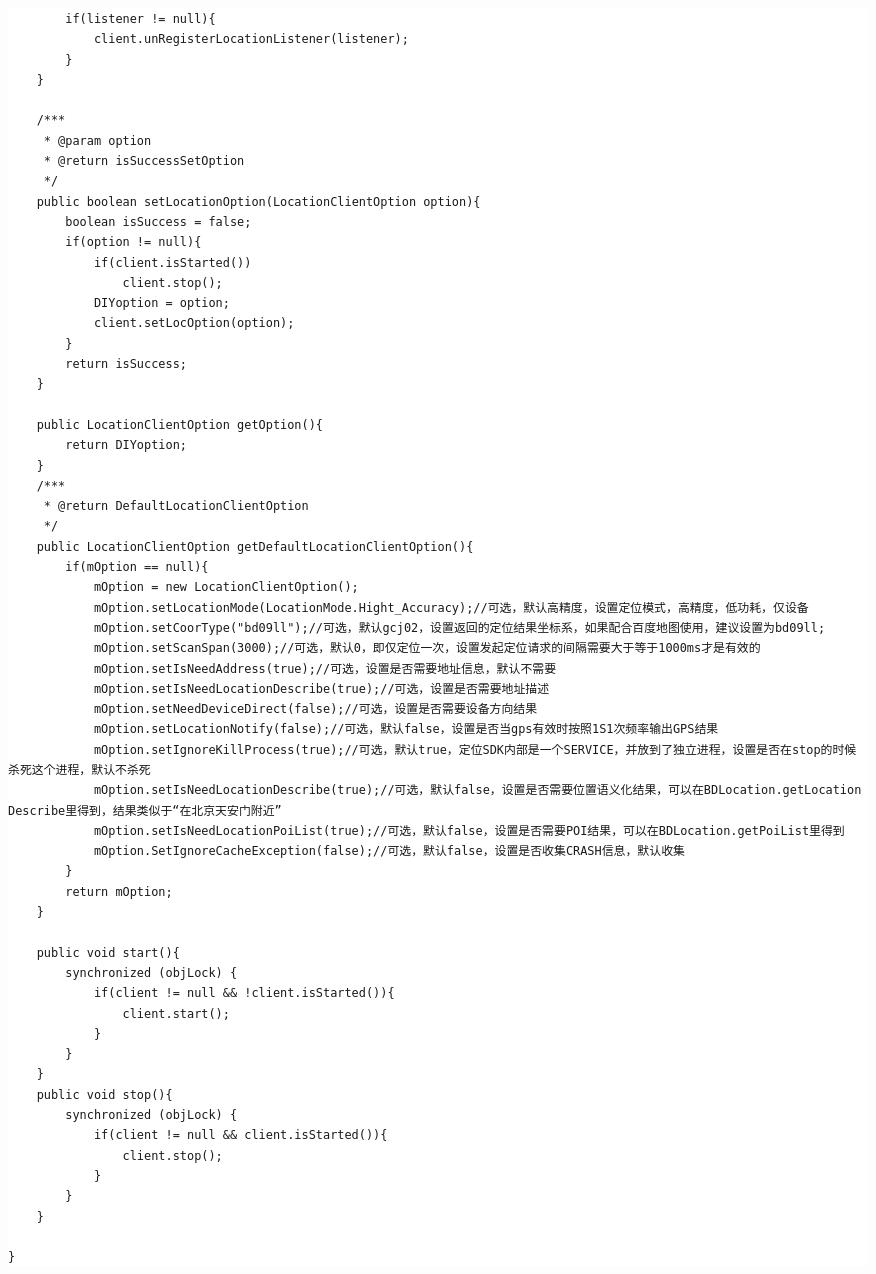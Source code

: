 ```
		if(listener != null){
			client.unRegisterLocationListener(listener);
		}
	}
	
	/***
	 * @param option
	 * @return isSuccessSetOption
	 */
	public boolean setLocationOption(LocationClientOption option){
		boolean isSuccess = false;
		if(option != null){
			if(client.isStarted())
				client.stop();
			DIYoption = option;
			client.setLocOption(option);
		}
		return isSuccess;
	}
	
	public LocationClientOption getOption(){
		return DIYoption;
	}
	/***
	 * @return DefaultLocationClientOption
	 */
	public LocationClientOption getDefaultLocationClientOption(){
		if(mOption == null){
			mOption = new LocationClientOption();
			mOption.setLocationMode(LocationMode.Hight_Accuracy);//可选，默认高精度，设置定位模式，高精度，低功耗，仅设备
			mOption.setCoorType("bd09ll");//可选，默认gcj02，设置返回的定位结果坐标系，如果配合百度地图使用，建议设置为bd09ll;
			mOption.setScanSpan(3000);//可选，默认0，即仅定位一次，设置发起定位请求的间隔需要大于等于1000ms才是有效的
		    mOption.setIsNeedAddress(true);//可选，设置是否需要地址信息，默认不需要
		    mOption.setIsNeedLocationDescribe(true);//可选，设置是否需要地址描述
		    mOption.setNeedDeviceDirect(false);//可选，设置是否需要设备方向结果
		    mOption.setLocationNotify(false);//可选，默认false，设置是否当gps有效时按照1S1次频率输出GPS结果
		    mOption.setIgnoreKillProcess(true);//可选，默认true，定位SDK内部是一个SERVICE，并放到了独立进程，设置是否在stop的时候杀死这个进程，默认不杀死   
		    mOption.setIsNeedLocationDescribe(true);//可选，默认false，设置是否需要位置语义化结果，可以在BDLocation.getLocationDescribe里得到，结果类似于“在北京天安门附近”
		    mOption.setIsNeedLocationPoiList(true);//可选，默认false，设置是否需要POI结果，可以在BDLocation.getPoiList里得到
		    mOption.SetIgnoreCacheException(false);//可选，默认false，设置是否收集CRASH信息，默认收集
		}
		return mOption;
	}
	
	public void start(){
		synchronized (objLock) {
			if(client != null && !client.isStarted()){
				client.start();
			}
		}
	}
	public void stop(){
		synchronized (objLock) {
			if(client != null && client.isStarted()){
				client.stop();
			}
		}
	}
	
}
```